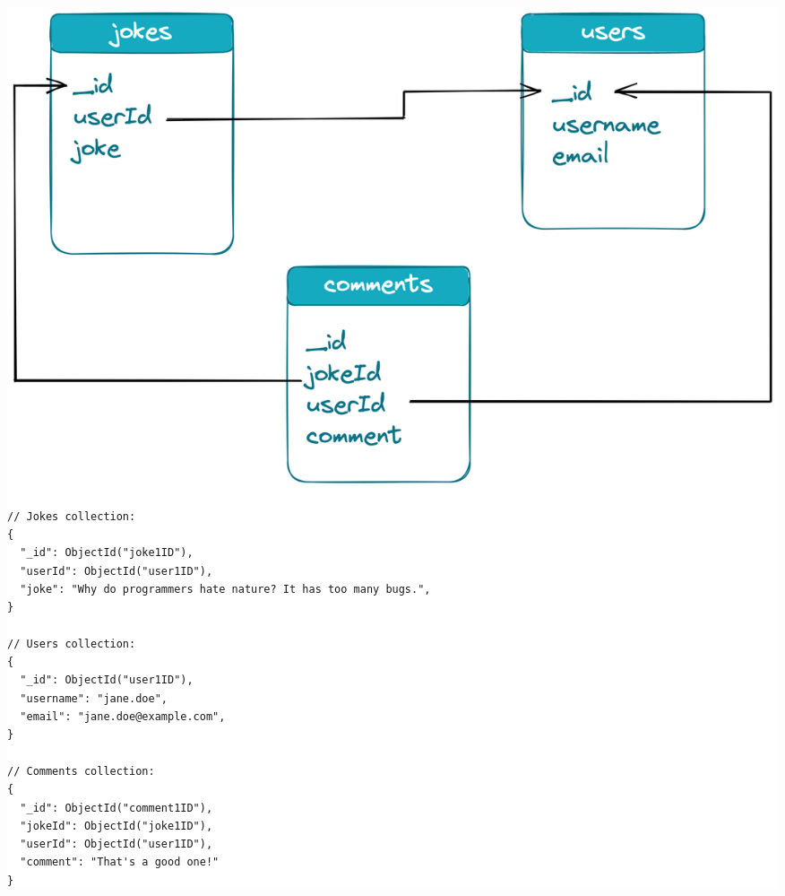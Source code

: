 ![Database Collections Example](assets/database_collections.png)

```json5
// Jokes collection:
{
  "_id": ObjectId("joke1ID"),
  "userId": ObjectId("user1ID"),
  "joke": "Why do programmers hate nature? It has too many bugs.",
}

// Users collection:
{
  "_id": ObjectId("user1ID"),
  "username": "jane.doe",
  "email": "jane.doe@example.com",
}

// Comments collection:
{
  "_id": ObjectId("comment1ID"),
  "jokeId": ObjectId("joke1ID"),
  "userId": ObjectId("user1ID"),
  "comment": "That's a good one!"
}
```
